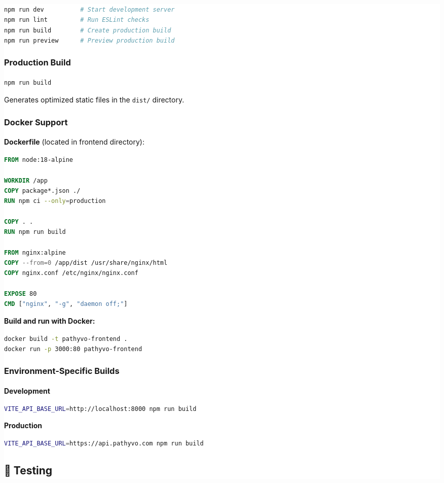 ```bash
npm run dev          # Start development server
npm run lint         # Run ESLint checks
npm run build        # Create production build
npm run preview      # Preview production build
```

### Production Build

```bash
npm run build
```

Generates optimized static files in the `dist/` directory.

### Docker Support

**Dockerfile** (located in frontend directory):

```dockerfile
FROM node:18-alpine

WORKDIR /app
COPY package*.json ./
RUN npm ci --only=production

COPY . .
RUN npm run build

FROM nginx:alpine
COPY --from=0 /app/dist /usr/share/nginx/html
COPY nginx.conf /etc/nginx/nginx.conf

EXPOSE 80
CMD ["nginx", "-g", "daemon off;"]
```

**Build and run with Docker:**

```bash
docker build -t pathyvo-frontend .
docker run -p 3000:80 pathyvo-frontend
```

### Environment-Specific Builds

**Development**
```bash
VITE_API_BASE_URL=http://localhost:8000 npm run build
```

**Production**
```bash
VITE_API_BASE_URL=https://api.pathyvo.com npm run build
```

## 🧪 Testing
